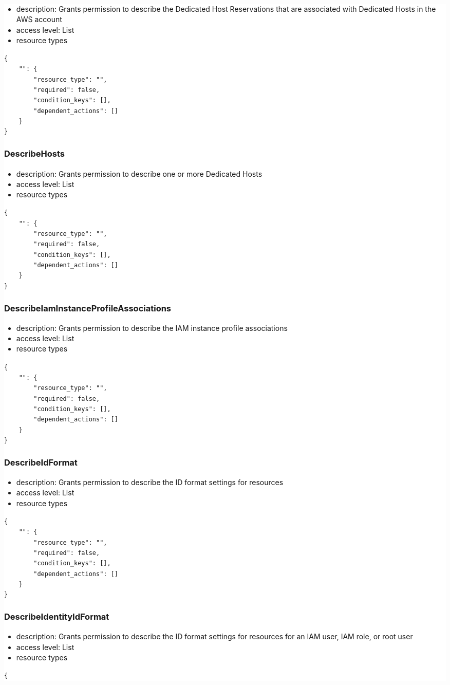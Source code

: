 - description: Grants permission to describe the Dedicated Host Reservations that are associated with Dedicated Hosts in the AWS account
- access level: List
- resource types
```
{
    "": {
        "resource_type": "",
        "required": false,
        "condition_keys": [],
        "dependent_actions": []
    }
}
```
### DescribeHosts
- description: Grants permission to describe one or more Dedicated Hosts
- access level: List
- resource types
```
{
    "": {
        "resource_type": "",
        "required": false,
        "condition_keys": [],
        "dependent_actions": []
    }
}
```
### DescribeIamInstanceProfileAssociations
- description: Grants permission to describe the IAM instance profile associations
- access level: List
- resource types
```
{
    "": {
        "resource_type": "",
        "required": false,
        "condition_keys": [],
        "dependent_actions": []
    }
}
```
### DescribeIdFormat
- description: Grants permission to describe the ID format settings for resources
- access level: List
- resource types
```
{
    "": {
        "resource_type": "",
        "required": false,
        "condition_keys": [],
        "dependent_actions": []
    }
}
```
### DescribeIdentityIdFormat
- description: Grants permission to describe the ID format settings for resources for an IAM user, IAM role, or root user
- access level: List
- resource types
```
{
```